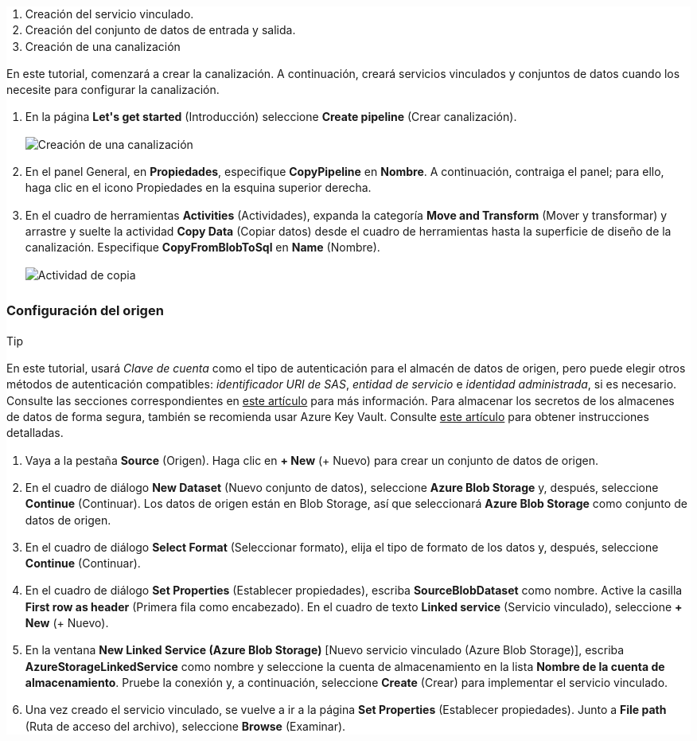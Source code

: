 1. Creación del servicio vinculado.
1. Creación del conjunto de datos de entrada y salida.
1. Creación de una canalización

En este tutorial, comenzará a crear la canalización. A continuación, creará servicios vinculados y conjuntos de datos cuando los necesite para configurar la canalización.

1. En la página **Let's get started** (Introducción) seleccione **Create pipeline** (Crear canalización).

   ![Creación de una canalización](./media/doc-common-process/get-started-page.png)

1. En el panel General, en **Propiedades**, especifique **CopyPipeline** en **Nombre**. A continuación, contraiga el panel; para ello, haga clic en el icono Propiedades en la esquina superior derecha.

1. En el cuadro de herramientas **Activities** (Actividades), expanda la categoría **Move and Transform** (Mover y transformar) y arrastre y suelte la actividad **Copy Data** (Copiar datos) desde el cuadro de herramientas hasta la superficie de diseño de la canalización. Especifique **CopyFromBlobToSql** en **Name** (Nombre).

    ![Actividad de copia](./media/tutorial-copy-data-portal/drag-drop-copy-activity.png)

### <a name="configure-source"></a>Configuración del origen

>[!TIP]
>En este tutorial, usará *Clave de cuenta* como el tipo de autenticación para el almacén de datos de origen, pero puede elegir otros métodos de autenticación compatibles: *identificador URI de SAS*, *entidad de servicio* e *identidad administrada*, si es necesario. Consulte las secciones correspondientes en [este artículo](./connector-azure-blob-storage.md#linked-service-properties) para más información.
>Para almacenar los secretos de los almacenes de datos de forma segura, también se recomienda usar Azure Key Vault. Consulte [este artículo](./store-credentials-in-key-vault.md) para obtener instrucciones detalladas.

1. Vaya a la pestaña **Source** (Origen). Haga clic en **+ New** (+ Nuevo) para crear un conjunto de datos de origen.

1. En el cuadro de diálogo **New Dataset** (Nuevo conjunto de datos), seleccione **Azure Blob Storage** y, después, seleccione **Continue** (Continuar). Los datos de origen están en Blob Storage, así que seleccionará **Azure Blob Storage** como conjunto de datos de origen.

1. En el cuadro de diálogo **Select Format** (Seleccionar formato), elija el tipo de formato de los datos y, después, seleccione **Continue** (Continuar).

1. En el cuadro de diálogo **Set Properties** (Establecer propiedades), escriba **SourceBlobDataset** como nombre. Active la casilla **First row as header** (Primera fila como encabezado). En el cuadro de texto **Linked service** (Servicio vinculado), seleccione **+ New** (+ Nuevo).

1. En la ventana **New Linked Service (Azure Blob Storage)** [Nuevo servicio vinculado (Azure Blob Storage)], escriba **AzureStorageLinkedService** como nombre y seleccione la cuenta de almacenamiento en la lista **Nombre de la cuenta de almacenamiento**. Pruebe la conexión y, a continuación, seleccione **Create** (Crear) para implementar el servicio vinculado.

1. Una vez creado el servicio vinculado, se vuelve a ir a la página **Set Properties** (Establecer propiedades). Junto a **File path** (Ruta de acceso del archivo), seleccione **Browse** (Examinar).
